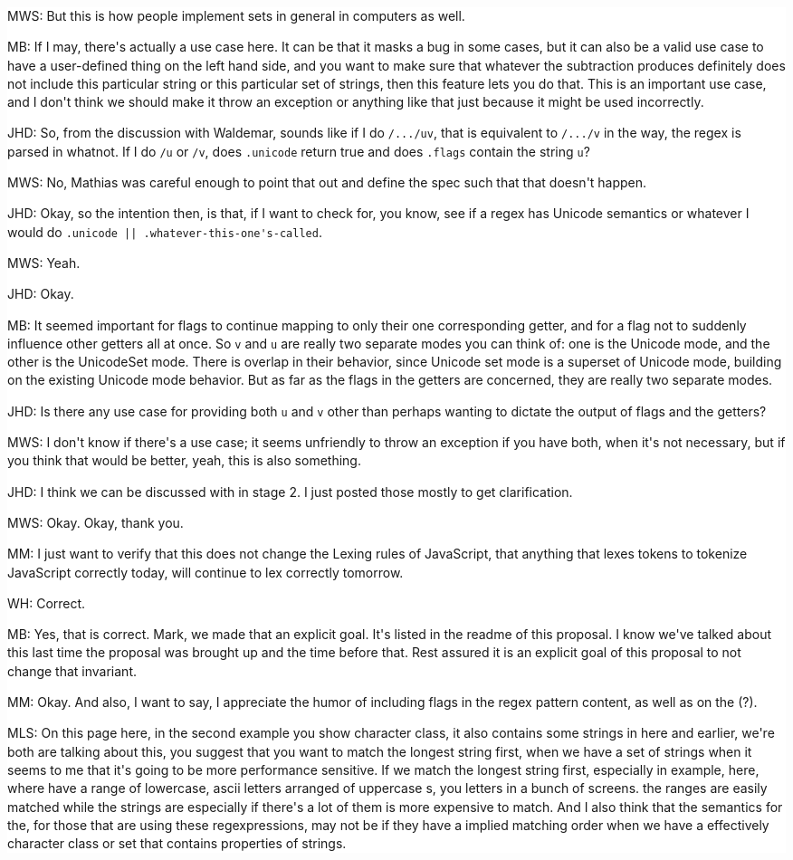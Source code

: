 MWS: But this is how people implement sets in general in computers as well.

MB: If I may, there's actually a use case here. It can be that it masks a bug in some cases, but it can also be a valid use case to have a user-defined thing on the left hand side, and you want to make sure that whatever the subtraction produces definitely does not include this particular string or this particular set of strings, then this feature lets you do that. This is an important use case, and I don't think we should make it throw an exception or anything like that just because it might be used incorrectly.

JHD: So, from the discussion with Waldemar, sounds like if I do `/.../uv`, that is equivalent to `/.../v` in the way, the regex is parsed in whatnot. If I do `/u` or `/v`, does `.unicode` return true and does `.flags` contain the string `u`? 

MWS: No, Mathias was careful enough to point that out and define the spec such that that doesn't happen.

JHD: Okay, so the intention then, is that, if I want to check for, you know, see if a regex has Unicode semantics or whatever I would do `.unicode || .whatever-this-one's-called`.

MWS: Yeah.

JHD: Okay. 

MB: It seemed important for flags to continue mapping to only their one corresponding getter, and for a flag not to suddenly influence other getters all at once. So `v` and `u` are really two separate modes you can think of: one is the Unicode mode, and the other is the UnicodeSet mode. There is overlap in their behavior, since Unicode set mode is a superset of Unicode mode, building on the existing Unicode mode behavior. But as far as the flags in the getters are concerned, they are really two separate modes. 

JHD: Is there any use case for providing both `u` and `v` other than perhaps wanting to dictate the output of flags and the getters?

MWS: I don't know if there's a use case; it seems unfriendly to throw an exception if you have both, when it's not necessary, but if you think that would be better, yeah, this is also something.

JHD: I think we can be discussed with in stage 2. I just posted those mostly to get clarification. 

MWS: Okay. Okay, thank you. 

MM: I just want to verify that this does not change the Lexing rules of JavaScript, that anything that lexes tokens to tokenize JavaScript correctly today, will continue to lex correctly tomorrow. 

WH: Correct.

MB: Yes, that is correct. Mark, we made that an explicit goal. It's listed in the readme of this proposal. I know we've talked about this last time the proposal was brought up and the time before that. Rest assured it is an explicit goal of this proposal to not change that invariant. 

MM: Okay. And also, I want to say, I appreciate the humor of including flags in the regex pattern content, as well as on the (?).

MLS: On this page here, in the second example you show character class, it also contains some strings in here and earlier, we're both are talking about this, you suggest that you want to match the longest string first, when we have a set of strings when it seems to me that it's going to be more performance sensitive. If we match the longest string first, especially in example, here, where have a range of lowercase, ascii letters arranged of uppercase s, you letters in a bunch of screens. the ranges are easily matched while the strings are especially if there's a lot of them is more expensive to match. And I also think that the semantics for the, for those that are using these regexpressions, may not be if they have a implied matching order when we have a effectively character class or set that contains properties of strings. 
